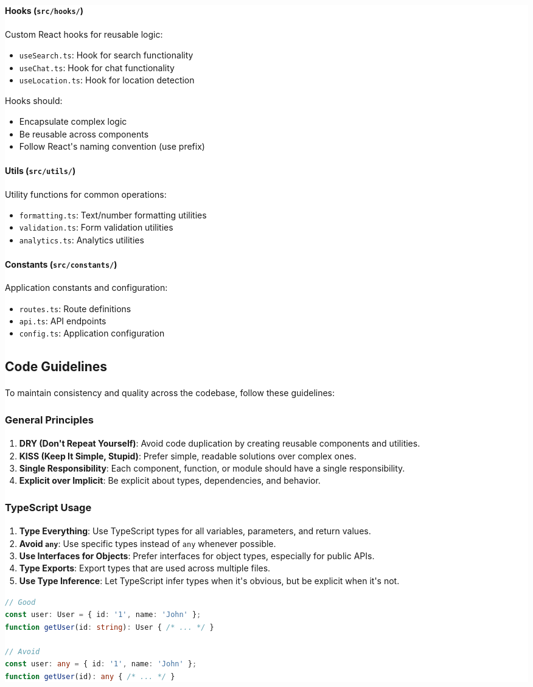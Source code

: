 #### Hooks (`src/hooks/`)

Custom React hooks for reusable logic:

- `useSearch.ts`: Hook for search functionality
- `useChat.ts`: Hook for chat functionality
- `useLocation.ts`: Hook for location detection

Hooks should:
- Encapsulate complex logic
- Be reusable across components
- Follow React's naming convention (use prefix)

#### Utils (`src/utils/`)

Utility functions for common operations:

- `formatting.ts`: Text/number formatting utilities
- `validation.ts`: Form validation utilities
- `analytics.ts`: Analytics utilities

#### Constants (`src/constants/`)

Application constants and configuration:

- `routes.ts`: Route definitions
- `api.ts`: API endpoints
- `config.ts`: Application configuration

## Code Guidelines

To maintain consistency and quality across the codebase, follow these guidelines:

### General Principles

1. **DRY (Don't Repeat Yourself)**: Avoid code duplication by creating reusable components and utilities.
2. **KISS (Keep It Simple, Stupid)**: Prefer simple, readable solutions over complex ones.
3. **Single Responsibility**: Each component, function, or module should have a single responsibility.
4. **Explicit over Implicit**: Be explicit about types, dependencies, and behavior.

### TypeScript Usage

1. **Type Everything**: Use TypeScript types for all variables, parameters, and return values.
2. **Avoid `any`**: Use specific types instead of `any` whenever possible.
3. **Use Interfaces for Objects**: Prefer interfaces for object types, especially for public APIs.
4. **Type Exports**: Export types that are used across multiple files.
5. **Use Type Inference**: Let TypeScript infer types when it's obvious, but be explicit when it's not.

```typescript
// Good
const user: User = { id: '1', name: 'John' };
function getUser(id: string): User { /* ... */ }

// Avoid
const user: any = { id: '1', name: 'John' };
function getUser(id): any { /* ... */ }
```
